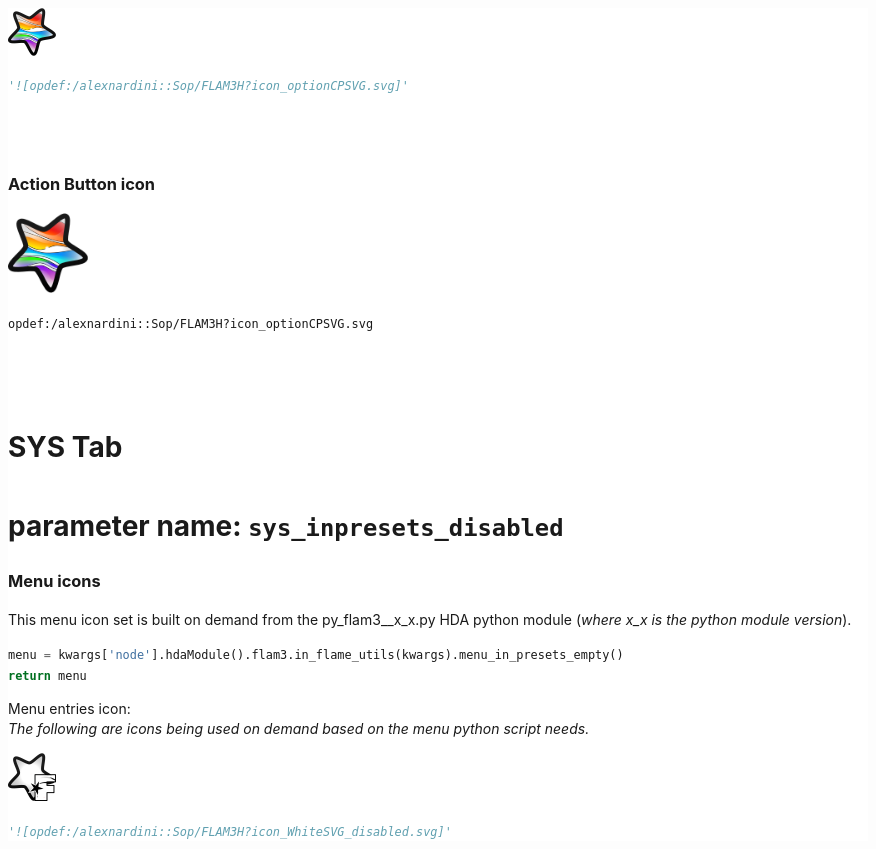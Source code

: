 <p align="left"><img width="48" height="48" src="../icons/icon_optionCPSVG.svg" /></p>

```python
'![opdef:/alexnardini::Sop/FLAM3H?icon_optionCPSVG.svg]'
```

</br>
</br>

### Action Button icon
<p align="left"><img width="80" height="80" src="../icons/icon_optionCPSVG.svg" /></p>

```
opdef:/alexnardini::Sop/FLAM3H?icon_optionCPSVG.svg
```

</br>
</br>

# SYS Tab
# parameter name:    `sys_inpresets_disabled`
### Menu icons
This menu icon set is built on demand from the py_flam3__x_x.py HDA python module (_where x_x is the python module version_).
```python
menu = kwargs['node'].hdaModule().flam3.in_flame_utils(kwargs).menu_in_presets_empty()
return menu
```
Menu entries icon:</br>
_The following are icons being used on demand based on the menu python script needs._
<p align="left"><img width="48" height="48" src="../icons/icon_WhiteSVG_disabled.svg" /></p>

```python
'![opdef:/alexnardini::Sop/FLAM3H?icon_WhiteSVG_disabled.svg]'
```
